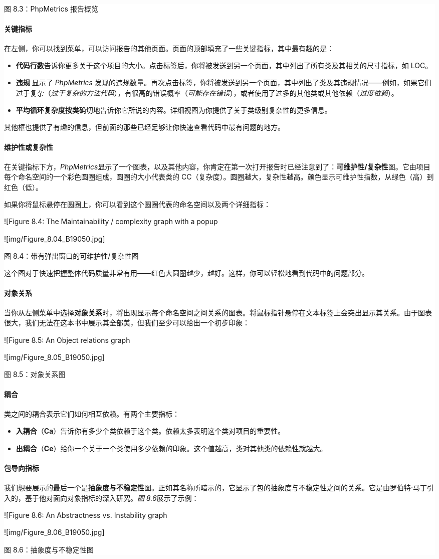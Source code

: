 图 8.3：PhpMetrics 报告概览

#### 关键指标

在左侧，你可以找到菜单，可以访问报告的其他页面。页面的顶部填充了一些关键指标，其中最有趣的是：

+   **代码行数**告诉你更多关于这个项目的大小。点击标签后，你将被发送到另一个页面，其中列出了所有类及其相关的尺寸指标，如 LOC。

+   **违规** 显示了 *PhpMetrics* 发现的违规数量。再次点击标签，你将被发送到另一个页面，其中列出了类及其违规情况——例如，如果它们过于复杂（*过于复杂的方法代码*），有很高的错误概率（*可能存在错误*），或者使用了过多的其他类或其他依赖（*过度依赖*）。

+   **平均循环复杂度按类**确切地告诉你它所说的内容。详细视图为你提供了关于类级别复杂性的更多信息。

其他框也提供了有趣的信息，但前面的那些已经足够让你快速查看代码中最有问题的地方。

#### 维护性或复杂性

在关键指标下方，*PhpMetrics*显示了一个图表，以及其他内容，你肯定在第一次打开报告时已经注意到了：**可维护性/复杂性**图。它由项目每个命名空间的一个彩色圆圈组成，圆圈的大小代表类的 CC（复杂度）。圆圈越大，复杂性越高。颜色显示可维护性指数，从绿色（高）到红色（低）。

如果你将鼠标悬停在圆圈上，你可以看到这个圆圈代表的命名空间以及两个详细指标：

![Figure 8.4: The Maintainability / complexity graph with a popup

![img/Figure_8.04_B19050.jpg]

图 8.4：带有弹出窗口的可维护性/复杂性图

这个图对于快速把握整体代码质量非常有用——红色大圆圈越少，越好。这样，你可以轻松地看到代码中的问题部分。

#### 对象关系

当你从左侧菜单中选择**对象关系**时，将出现显示每个命名空间之间关系的图表。将鼠标指针悬停在文本标签上会突出显示其关系。由于图表很大，我们无法在这本书中展示其全部美，但我们至少可以给出一个初步印象：

![Figure 8.5: An Object relations graph

![img/Figure_8.05_B19050.jpg]

图 8.5：对象关系图

#### 耦合

类之间的耦合表示它们如何相互依赖。有两个主要指标：

+   **入耦合**（**Ca**）告诉你有多少个类依赖于这个类。依赖太多表明这个类对项目的重要性。

+   **出耦合**（**Ce**）给你一个关于一个类使用多少依赖的印象。这个值越高，类对其他类的依赖性就越大。

#### 包导向指标

我们想要展示的最后一个是**抽象度与不稳定性**图。正如其名称所暗示的，它显示了包的抽象度与不稳定性之间的关系。它是由罗伯特·马丁引入的，基于他对面向对象指标的深入研究。*图 8.6*展示了示例：

![Figure 8.6: An Abstractness vs. Instability graph

![img/Figure_8.06_B19050.jpg]

图 8.6：抽象度与不稳定性图
